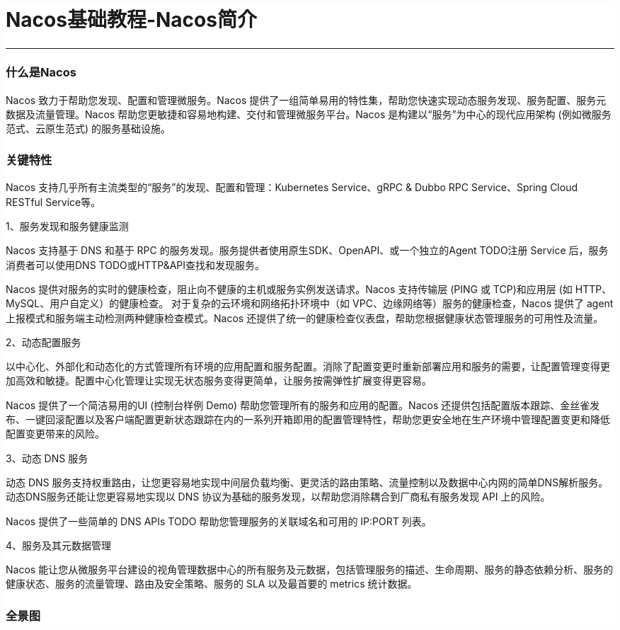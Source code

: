 # Nacos基础教程-Nacos简介

---

### 什么是Nacos

Nacos 致力于帮助您发现、配置和管理微服务。Nacos 提供了一组简单易用的特性集，帮助您快速实现动态服务发现、服务配置、服务元数据及流量管理。Nacos 帮助您更敏捷和容易地构建、交付和管理微服务平台。Nacos 是构建以“服务”为中心的现代应用架构 (例如微服务范式、云原生范式) 的服务基础设施。

### 关键特性

Nacos 支持几乎所有主流类型的“服务”的发现、配置和管理：Kubernetes Service、gRPC & Dubbo RPC Service、Spring Cloud RESTful Service等。

1、服务发现和服务健康监测

Nacos 支持基于 DNS 和基于 RPC 的服务发现。服务提供者使用原生SDK、OpenAPI、或一个独立的Agent TODO注册 Service 后，服务消费者可以使用DNS TODO或HTTP&API查找和发现服务。

Nacos 提供对服务的实时的健康检查，阻止向不健康的主机或服务实例发送请求。Nacos 支持传输层 (PING 或 TCP)和应用层 (如 HTTP、MySQL、用户自定义）的健康检查。 对于复杂的云环境和网络拓扑环境中（如 VPC、边缘网络等）服务的健康检查，Nacos 提供了 agent 上报模式和服务端主动检测两种健康检查模式。Nacos 还提供了统一的健康检查仪表盘，帮助您根据健康状态管理服务的可用性及流量。

2、动态配置服务

以中心化、外部化和动态化的方式管理所有环境的应用配置和服务配置。消除了配置变更时重新部署应用和服务的需要，让配置管理变得更加高效和敏捷。配置中心化管理让实现无状态服务变得更简单，让服务按需弹性扩展变得更容易。

Nacos 提供了一个简洁易用的UI (控制台样例 Demo) 帮助您管理所有的服务和应用的配置。Nacos 还提供包括配置版本跟踪、金丝雀发布、一键回滚配置以及客户端配置更新状态跟踪在内的一系列开箱即用的配置管理特性，帮助您更安全地在生产环境中管理配置变更和降低配置变更带来的风险。

3、动态 DNS 服务

动态 DNS 服务支持权重路由，让您更容易地实现中间层负载均衡、更灵活的路由策略、流量控制以及数据中心内网的简单DNS解析服务。动态DNS服务还能让您更容易地实现以 DNS 协议为基础的服务发现，以帮助您消除耦合到厂商私有服务发现 API 上的风险。

Nacos 提供了一些简单的 DNS APIs TODO 帮助您管理服务的关联域名和可用的 IP:PORT 列表。

4、服务及其元数据管理

Nacos 能让您从微服务平台建设的视角管理数据中心的所有服务及元数据，包括管理服务的描述、生命周期、服务的静态依赖分析、服务的健康状态、服务的流量管理、路由及安全策略、服务的 SLA 以及最首要的 metrics 统计数据。

### 全景图
